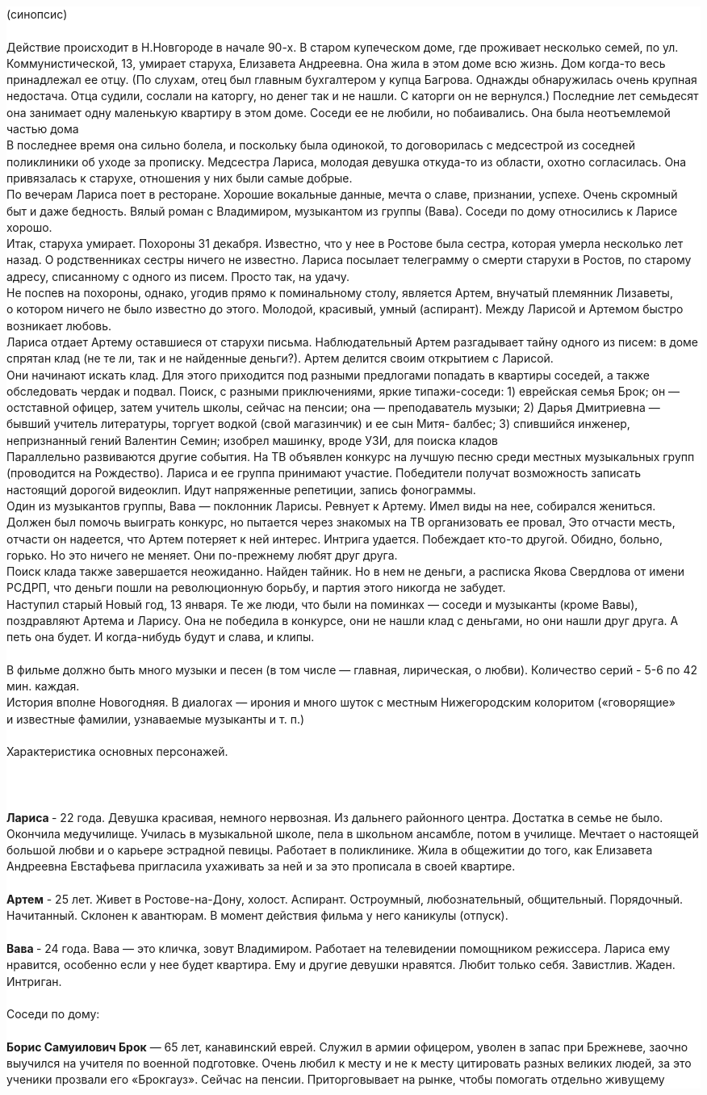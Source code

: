 <p>(синопсис)<br /><br />Действие происходит в Н.Новгороде в начале 90-х. В старом купеческом доме, где проживает несколько семей, по ул. Коммунистической, 13, умирает старуха, Елизавета Андреевна. Она жила в этом доме всю жизнь. Дом когда-то весь принадлежал ее отцу. (По слухам, отец был главным бухгалтером у купца Багрова. Однажды обнаружилась очень крупная недостача. Отца судили, сослали на каторгу, но денег так и не нашли. С каторги он не вернулся.) Последние лет семьдесят она занимает одну маленькую квартиру в этом доме. Соседи ее не любили, но побаивались. Она была неотъемлемой частью дома<br />В последнее время она сильно болела, и&nbsp;поскольку была одинокой, то&nbsp;договорилась с&nbsp;медсестрой из&nbsp;соседней поликлиники об&nbsp;уходе за&nbsp;прописку. Медсестра Лариса, молодая девушка откуда-то из&nbsp;области, охотно согласилась. Она привязалась к&nbsp;старухе, отношения у&nbsp;них были самые добрые.<br />По вечерам Лариса поет в&nbsp;ресторане. Хорошие вокальные данные, мечта о&nbsp;славе, признании, успехе. Очень скромный быт и&nbsp;даже бедность. Вялый роман с Владимиром, музыкантом из&nbsp;группы (Вава). Соседи по&nbsp;дому относились к Ларисе хорошо.<br />Итак, старуха умирает. Похороны 31 декабря. Известно, что у&nbsp;нее в Ростове была сестра, которая умерла несколько лет назад. О родственниках сестры ничего не&nbsp;известно. Лариса посылает телеграмму о&nbsp;смерти старухи в Ростов, по&nbsp;старому адресу, списанному с&nbsp;одного из&nbsp;писем. Просто так, на&nbsp;удачу.<br />Не поспев на&nbsp;похороны, однако, угодив прямо к&nbsp;поминальному столу, является Артем, внучатый племянник Лизаветы, о&nbsp;котором ничего не&nbsp;было известно до&nbsp;этого. Молодой, красивый, умный (аспирант). Между Ларисой и Артемом быстро возникает любовь.<br />Лариса отдает Артему оставшиеся от&nbsp;старухи письма. Наблюдательный Артем разгадывает тайну одного из&nbsp;писем: в&nbsp;доме спрятан клад (не&nbsp;те&nbsp;ли, так и&nbsp;не&nbsp;найденные деньги?). Артем делится своим открытием с Ларисой.<br />Они начинают искать клад. Для этого приходится под разными предлогами попадать в&nbsp;квартиры соседей, а&nbsp;также обследовать чердак и&nbsp;подвал. Поиск, с&nbsp;разными приключениями, яркие типажи-соседи: 1) еврейская семья Брок; он&nbsp;&mdash; остставной офицер, затем учитель школы, сейчас на&nbsp;пенсии; она&nbsp;&mdash; преподаватель музыки; 2) Дарья Дмитриевна&nbsp;&mdash; бывший учитель литературы, торгует водкой (свой магазинчик) и&nbsp;ее&nbsp;сын Митя- балбес; 3) спившийся инженер, непризнанный гений Валентин Семин; изобрел машинку, вроде УЗИ, для поиска кладов<br />Параллельно развиваются другие события. На ТВ объявлен конкурс на&nbsp;лучшую песню среди местных музыкальных групп (проводится на Рождество). Лариса и&nbsp;ее&nbsp;группа принимают участие. Победители получат возможность записать настоящий дорогой видеоклип. Идут напряженные репетиции, запись фонограммы.<br />Один из&nbsp;музыкантов группы, Вава&nbsp;&mdash; поклонник Ларисы. Ревнует к Артему. Имел виды на&nbsp;нее, собирался жениться. Должен был помочь выиграть конкурс, но&nbsp;пытается через знакомых на ТВ организовать ее&nbsp;провал, Это отчасти месть, отчасти он&nbsp;надеется, что Артем потеряет к&nbsp;ней интерес. Интрига удается. Побеждает кто-то другой. Обидно, больно, горько. Но это ничего не&nbsp;меняет. Они по-прежнему любят друг друга.<br />Поиск клада также завершается неожиданно. Найден тайник. Но в&nbsp;нем не&nbsp;деньги, а&nbsp;расписка Якова Свердлова от&nbsp;имени РСДРП, что деньги пошли на&nbsp;революционную борьбу, и&nbsp;партия этого никогда не&nbsp;забудет.<br />Наступил старый Новый год, 13 января. Те&nbsp;же люди, что были на&nbsp;поминках&nbsp;&mdash; соседи и&nbsp;музыканты (кроме Вавы), поздравляют Артема и Ларису. Она не&nbsp;победила в&nbsp;конкурсе, они не&nbsp;нашли клад с&nbsp;деньгами, но&nbsp;они нашли друг друга. А петь она будет. И когда-нибудь будут и&nbsp;слава, и&nbsp;клипы. <br /><br />В фильме должно быть много музыки и&nbsp;песен (в&nbsp;том числе&nbsp;&mdash; главная, лирическая, о&nbsp;любви). Количество серий - 5-6 по&nbsp;42 мин. каждая.<br />История вполне Новогодняя. В диалогах&nbsp;&mdash; ирония и&nbsp;много шуток с&nbsp;местным Нижегородским колоритом (&laquo;говорящие&raquo; и&nbsp;известные фамилии, узнаваемые музыканты и т. п.)<br /><br />Характеристика основных персонажей.<br /><br /><br /><br /><strong>Лариса </strong>- 22 года. Девушка красивая, немного нервозная. Из дальнего районного центра. Достатка в семье не было. Окончила медучилище. Училась в музыкальной школе, пела в школьном ансамбле, потом в училище. Мечтает о настоящей большой любви и о карьере эстрадной певицы. Работает в поликлинике. Жила в общежитии до того, как Елизавета Андреевна Евстафьева пригласила ухаживать за ней и за это прописала в своей квартире.&nbsp;<br /><br /><strong>Артем</strong> - 25 лет. Живет в Ростове-на-Дону, холост. Аспирант. Остроумный, любознательный, общительный. Порядочный. Начитанный. Склонен к&nbsp;авантюрам. В момент действия фильма у&nbsp;него каникулы (отпуск).<br /><br /><strong>Вава </strong>- 24 года. Вава&nbsp;&mdash; это кличка, зовут Владимиром. Работает на&nbsp;телевидении помощником режиссера. Лариса ему нравится, особенно если у&nbsp;нее будет квартира. Ему и&nbsp;другие девушки нравятся. Любит только себя. Завистлив. Жаден. Интриган.<br /><br />Соседи по&nbsp;дому:<br /><br /><strong>Борис Самуилович Брок</strong>&nbsp;&mdash; 65 лет, канавинский еврей. Служил в&nbsp;армии офицером, уволен в&nbsp;запас при Брежневе, заочно выучился на&nbsp;учителя по&nbsp;военной подготовке. Очень любил к&nbsp;месту и&nbsp;не к&nbsp;месту цитировать разных великих людей, за&nbsp;это ученики прозвали его<span style="margin-right: 0.44em;"> </span><span style="margin-left: -0.44em;">&laquo;</span>Брокгауз&raquo;. Сейчас на&nbsp;пенсии. Приторговывает на&nbsp;рынке, чтобы помогать отдельно живущему